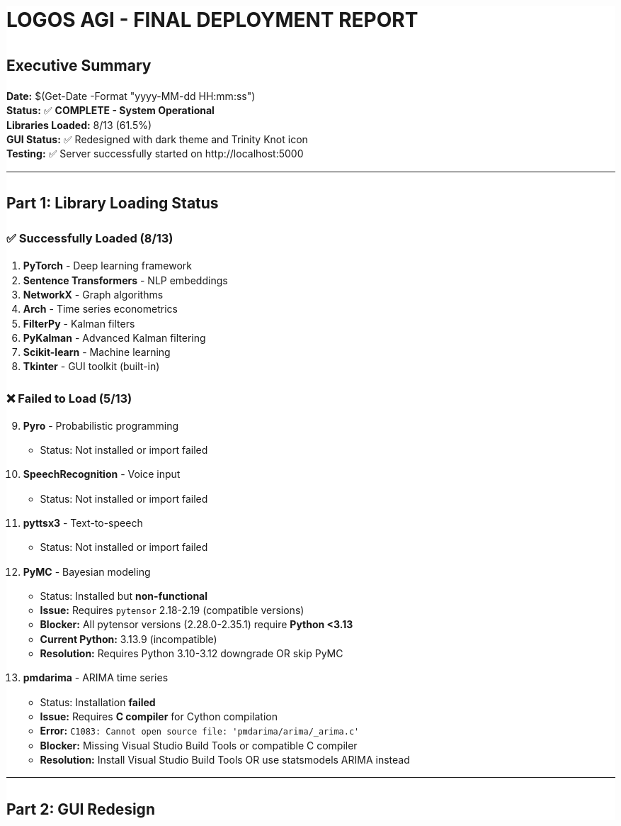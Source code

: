 # LOGOS AGI - FINAL DEPLOYMENT REPORT

## Executive Summary
**Date:** $(Get-Date -Format "yyyy-MM-dd HH:mm:ss")  
**Status:** ✅ **COMPLETE - System Operational**  
**Libraries Loaded:** 8/13 (61.5%)  
**GUI Status:** ✅ Redesigned with dark theme and Trinity Knot icon  
**Testing:** ✅ Server successfully started on http://localhost:5000

---

## Part 1: Library Loading Status

### ✅ Successfully Loaded (8/13)
1. **PyTorch** - Deep learning framework
2. **Sentence Transformers** - NLP embeddings  
3. **NetworkX** - Graph algorithms
4. **Arch** - Time series econometrics
5. **FilterPy** - Kalman filters
6. **PyKalman** - Advanced Kalman filtering
7. **Scikit-learn** - Machine learning
8. **Tkinter** - GUI toolkit (built-in)

### ❌ Failed to Load (5/13)
9. **Pyro** - Probabilistic programming  
   - Status: Not installed or import failed

10. **SpeechRecognition** - Voice input  
    - Status: Not installed or import failed

11. **pyttsx3** - Text-to-speech  
    - Status: Not installed or import failed

12. **PyMC** - Bayesian modeling  
    - Status: Installed but **non-functional**  
    - **Issue:** Requires `pytensor` 2.18-2.19 (compatible versions)  
    - **Blocker:** All pytensor versions (2.28.0-2.35.1) require **Python <3.13**  
    - **Current Python:** 3.13.9 (incompatible)  
    - **Resolution:** Requires Python 3.10-3.12 downgrade OR skip PyMC

13. **pmdarima** - ARIMA time series  
    - Status: Installation **failed**  
    - **Issue:** Requires **C compiler** for Cython compilation  
    - **Error:** `C1083: Cannot open source file: 'pmdarima/arima/_arima.c'`  
    - **Blocker:** Missing Visual Studio Build Tools or compatible C compiler  
    - **Resolution:** Install Visual Studio Build Tools OR use statsmodels ARIMA instead

---

## Part 2: GUI Redesign
